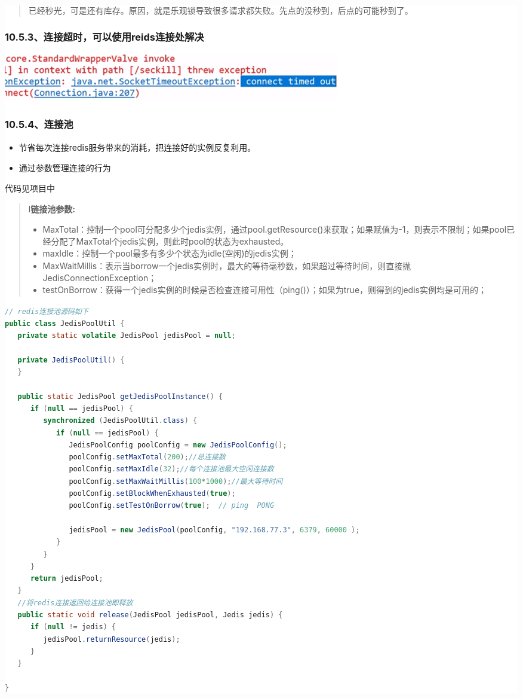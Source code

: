> 已经秒光，可是还有库存。原因，就是乐观锁导致很多请求都失败。先点的没秒到，后点的可能秒到了。

### 10.5.3、连接超时，可以使用reids连接处解决

<img src='img\image-20221027135932181.png'>

### 10.5.4、连接池

+ 节省每次连接redis服务带来的消耗，把连接好的实例反复利用。

+ 通过参数管理连接的行为

代码见项目中

> l**链接池参数:**
>
> + MaxTotal：控制一个pool可分配多少个jedis实例，通过pool.getResource()来获取；如果赋值为-1，则表示不限制；如果pool已经分配了MaxTotal个jedis实例，则此时pool的状态为exhausted。
> + maxIdle：控制一个pool最多有多少个状态为idle(空闲)的jedis实例；
> + MaxWaitMillis：表示当borrow一个jedis实例时，最大的等待毫秒数，如果超过等待时间，则直接抛JedisConnectionException；
> + testOnBorrow：获得一个jedis实例的时候是否检查连接可用性（ping()）；如果为true，则得到的jedis实例均是可用的；

```java
// redis连接池源码如下
public class JedisPoolUtil {
   private static volatile JedisPool jedisPool = null;

   private JedisPoolUtil() {
   }

   public static JedisPool getJedisPoolInstance() {
      if (null == jedisPool) {
         synchronized (JedisPoolUtil.class) {
            if (null == jedisPool) {
               JedisPoolConfig poolConfig = new JedisPoolConfig();
               poolConfig.setMaxTotal(200);//总连接数
               poolConfig.setMaxIdle(32);//每个连接池最大空闲连接数
               poolConfig.setMaxWaitMillis(100*1000);//最大等待时间
               poolConfig.setBlockWhenExhausted(true);
               poolConfig.setTestOnBorrow(true);  // ping  PONG
             
               jedisPool = new JedisPool(poolConfig, "192.168.77.3", 6379, 60000 );
            }
         }
      }
      return jedisPool;
   }
   //将redis连接返回给连接池即释放
   public static void release(JedisPool jedisPool, Jedis jedis) {
      if (null != jedis) {
         jedisPool.returnResource(jedis);
      }
   }

}
```
